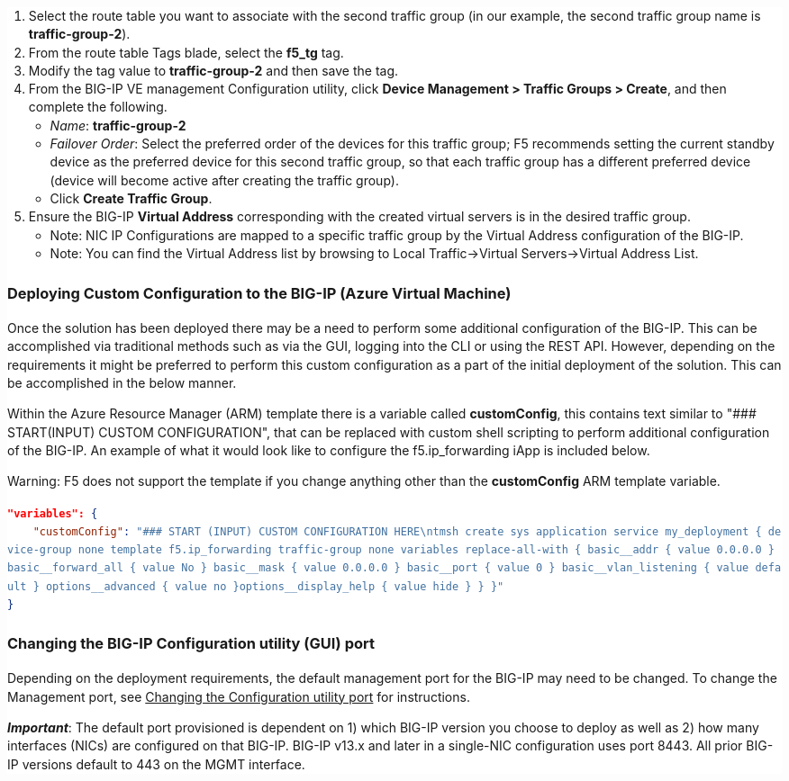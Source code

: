 1. Select the route table you want to associate with the second traffic group (in our example, the second traffic group name is **traffic-group-2**).
2. From the route table Tags blade, select the **f5_tg** tag.
3. Modify the tag value to **traffic-group-2** and then save the tag.
4. From the BIG-IP VE management Configuration utility, click **Device Management > Traffic Groups > Create**, and then complete the following.
    - *Name*: **traffic-group-2**
    - *Failover Order*: Select the preferred order of the devices for this traffic group; F5 recommends setting the current standby device as the preferred device for this second traffic group, so that each traffic group has a different preferred device (device will become active after creating the traffic group).
    - Click **Create Traffic Group**.
5. Ensure the BIG-IP **Virtual Address** corresponding with the created virtual servers is in the desired traffic group.
    - Note: NIC IP Configurations are mapped to a specific traffic group by the Virtual Address configuration of the BIG-IP.
    - Note: You can find the Virtual Address list by browsing to Local Traffic->Virtual Servers->Virtual Address List.

### Deploying Custom Configuration to the BIG-IP (Azure Virtual Machine)

Once the solution has been deployed there may be a need to perform some additional configuration of the BIG-IP.  This can be accomplished via traditional methods such as via the GUI, logging into the CLI or using the REST API.  However, depending on the requirements it might be preferred to perform this custom configuration as a part of the initial deployment of the solution.  This can be accomplished in the below manner.

Within the Azure Resource Manager (ARM) template there is a variable called **customConfig**, this contains text similar to "### START(INPUT) CUSTOM CONFIGURATION", that can be replaced with custom shell scripting to perform additional configuration of the BIG-IP.  An example of what it would look like to configure the f5.ip_forwarding iApp is included below.

Warning: F5 does not support the template if you change anything other than the **customConfig** ARM template variable.

```json
"variables": {
    "customConfig": "### START (INPUT) CUSTOM CONFIGURATION HERE\ntmsh create sys application service my_deployment { device-group none template f5.ip_forwarding traffic-group none variables replace-all-with { basic__addr { value 0.0.0.0 } basic__forward_all { value No } basic__mask { value 0.0.0.0 } basic__port { value 0 } basic__vlan_listening { value default } options__advanced { value no }options__display_help { value hide } } }"
}
```

### Changing the BIG-IP Configuration utility (GUI) port

Depending on the deployment requirements, the default management port for the BIG-IP may need to be changed. To change the Management port, see [Changing the Configuration utility port](https://support.f5.com/kb/en-us/products/big-ip_ltm/manuals/product/bigip-ve-setup-msft-azure-12-0-0/2.html#GUID-3E6920CD-A8CD-456C-AC40-33469DA6922E) for instructions.

***Important***: The default port provisioned is dependent on 1) which BIG-IP version you choose to deploy as well as 2) how many interfaces (NICs) are configured on that BIG-IP. BIG-IP v13.x and later in a single-NIC configuration uses port 8443. All prior BIG-IP versions default to 443 on the MGMT interface.
